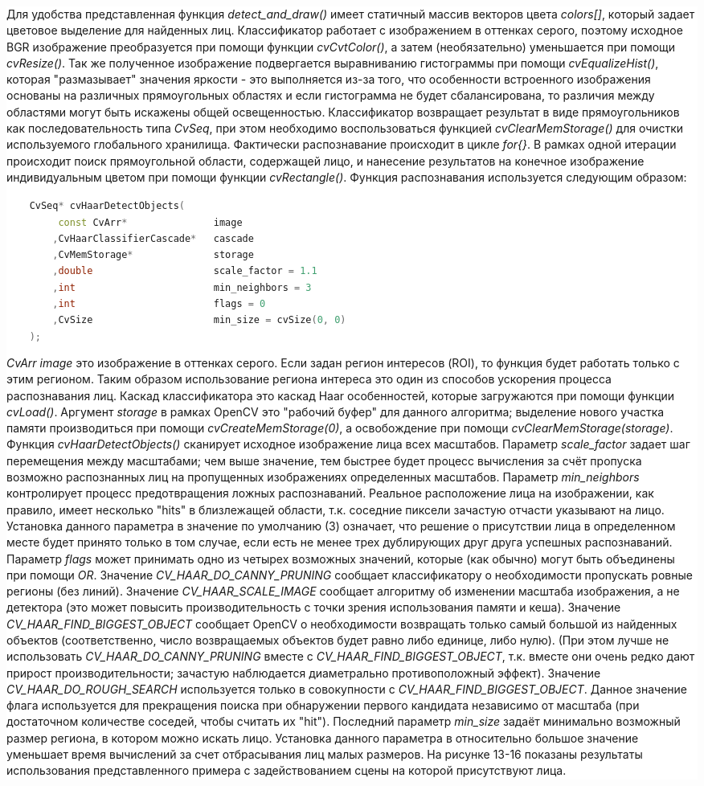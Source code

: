 Для удобства представленная функция *detect_and_draw()* имеет статичный массив векторов цвета *colors[]*, который задает цветовое выделение для найденных лиц. Классификатор работает с изображением в оттенках серого, поэтому исходное BGR изображение преобразуется при помощи функции *cvCvtColor()*, а затем (необязательно) уменьшается при помощи *cvResize()*. Так же полученное изображение подвергается выравниванию гистограммы при помощи *cvEqualizeHist()*, которая "размазывает" значения яркости - это выполняется из-за того, что особенности встроенного изображения основаны на различных прямоугольных областях и если гистограмма не будет сбалансирована, то различия между областями могут быть искажены общей освещенностью. Классификатор возвращает результат в виде прямоугольников как последовательность типа *CvSeq*, при этом необходимо воспользоваться функцией *cvClearMemStorage()* для очистки используемого глобального хранилища. Фактически распознавание происходит в цикле *for{}*. В рамках одной итерации происходит поиск прямоугольной области, содержащей лицо, и нанесение результатов на конечное изображение индивидуальным цветом при помощи функции *cvRectangle()*. Функция распознавания используется следующим образом:

```cpp
	CvSeq* cvHaarDetectObjects(
		 const CvArr* 				image
		,CvHaarClassifierCascade* 	cascade
		,CvMemStorage* 				storage
		,double 					scale_factor = 1.1
		,int 						min_neighbors = 3
		,int 						flags = 0
		,CvSize 					min_size = cvSize(0, 0)
	);
```

*CvArr image* это изображение в оттенках серого. Если задан регион интересов (ROI), то функция будет работать только с этим регионом. Таким образом использование региона интереса это один из способов ускорения процесса распознавания лиц. Каскад классификатора это каскад Haar особенностей, которые загружаются при помощи функции *cvLoad()*. Аргумент *storage* в рамках OpenCV это "рабочий буфер" для данного алгоритма; выделение нового участка памяти производиться при помощи *cvCreateMemStorage(0)*, а освобождение при помощи *cvClearMemStorage(storage)*. Функция *cvHaarDetectObjects()* сканирует исходное изображение лица всех масштабов. Параметр *scale_factor* задает шаг перемещения между масштабами; чем выше значение, тем быстрее будет процесс вычисления за счёт пропуска возможно распознанных лиц на пропущенных изображениях определенных масштабов. Параметр *min_neighbors* контролирует процесс предотвращения ложных распознаваний. Реальное расположение лица на изображении, как правило, имеет несколько "hits" в близлежащей области, т.к. соседние пиксели зачастую отчасти указывают на лицо. Установка данного параметра в значение по умолчанию (3) означает, что решение о присутствии лица в определенном месте будет принято только в том случае, если есть не менее трех дублирующих друг друга успешных распознаваний. Параметр *flags* может принимать одно из четырех возможных значений, которые (как обычно) могут быть объединены при помощи *OR*. Значение *CV_HAAR_DO_CANNY_PRUNING* сообщает классификатору о необходимости пропускать ровные регионы (без линий). Значение *CV_HAAR_SCALE_IMAGE* сообщает алгоритму об изменении масштаба изображения, а не детектора (это может повысить производительность с точки зрения использования памяти и кеша). Значение *CV_HAAR_FIND_BIGGEST_OBJECT* сообщает OpenCV о необходимости возвращать только самый большой из найденных объектов (соответственно, число возвращаемых объектов будет равно либо единице, либо нулю). (При этом лучше не использовать *CV_HAAR_DO_CANNY_PRUNING* вместе с *CV_HAAR_FIND_BIGGEST_OBJECT*, т.к. вместе они очень редко дают прирост производительности; зачастую наблюдается диаметрально противоположный эффект). Значение *CV_HAAR_DO_ROUGH_SEARCH* используется только в совокупности с *CV_HAAR_FIND_BIGGEST_OBJECT*. Данное значение флага используется для прекращения поиска при обнаружении первого кандидата независимо от масштаба (при достаточном количестве соседей, чтобы считать их "hit"). Последний параметр *min_size* задаёт минимально возможный размер региона, в котором можно искать лицо. Установка данного параметра в относительно большое значение уменьшает время вычислений за счет отбрасывания лиц малых размеров. На рисунке 13-16 показаны результаты использования представленного примера с задействованием сцены на которой присутствуют лица.
